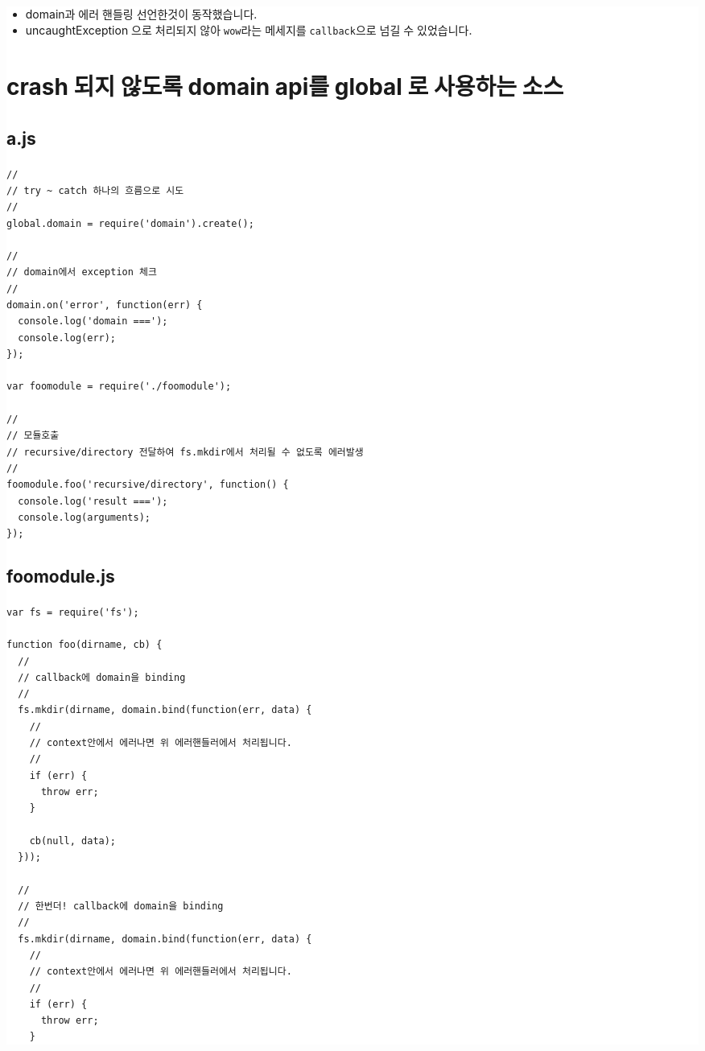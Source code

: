 - domain과 에러 핸들링 선언한것이 동작했습니다.
- uncaughtException 으로 처리되지 않아 `wow`라는 메세지를 `callback`으로 넘길 수 있었습니다.


# crash 되지 않도록 domain api를 global 로 사용하는 소스

## a.js

    //
    // try ~ catch 하나의 흐름으로 시도
    //
    global.domain = require('domain').create();

    //
    // domain에서 exception 체크
    //
    domain.on('error', function(err) {
      console.log('domain ===');
      console.log(err);
    });

    var foomodule = require('./foomodule');

    //
    // 모듈호출
    // recursive/directory 전달하여 fs.mkdir에서 처리될 수 없도록 에러발생
    //
    foomodule.foo('recursive/directory', function() {
      console.log('result ===');
      console.log(arguments);
    });

## foomodule.js 

    var fs = require('fs');

    function foo(dirname, cb) {
      //
      // callback에 domain을 binding
      //
      fs.mkdir(dirname, domain.bind(function(err, data) {
        //
        // context안에서 에러나면 위 에러핸들러에서 처리됩니다.
        //
        if (err) {
          throw err;
        }

        cb(null, data);
      }));
      
      //
      // 한번더! callback에 domain을 binding
      //
      fs.mkdir(dirname, domain.bind(function(err, data) {
        //
        // context안에서 에러나면 위 에러핸들러에서 처리됩니다.
        //
        if (err) {
          throw err;
        }
